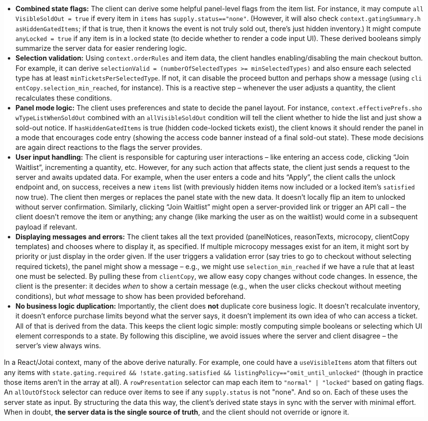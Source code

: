 - **Combined state flags:** The client can derive some helpful panel-level flags from the item list. For instance, it may compute `allVisibleSoldOut = true` if every item in `items` has `supply.status=="none"`. (However, it will also check `context.gatingSummary.hasHiddenGatedItems`; if that is true, then it knows the event is not truly sold out, there’s just hidden inventory.) It might compute `anyLocked = true` if any item is in a locked state (to decide whether to render a code input UI). These derived booleans simply summarize the server data for easier rendering logic.
- **Selection validation:** Using `context.orderRules` and item data, the client handles enabling/disabling the main checkout button. For example, it can derive `selectionValid = (numberOfSelectedTypes >= minSelectedTypes)` and also ensure each selected type has at least `minTicketsPerSelectedType`. If not, it can disable the proceed button and perhaps show a message (using `clientCopy.selection_min_reached`, for instance). This is a reactive step – whenever the user adjusts a quantity, the client recalculates these conditions.
- **Panel mode logic:** The client uses preferences and state to decide the panel layout. For instance, `context.effectivePrefs.showTypeListWhenSoldOut` combined with an `allVisibleSoldOut` condition will tell the client whether to hide the list and just show a sold-out notice. If `hasHiddenGatedItems` is true (hidden code-locked tickets exist), the client knows it should render the panel in a mode that encourages code entry (showing the access code banner instead of a final sold-out state). These mode decisions are again direct reactions to the flags the server provides.
- **User input handling:** The client is responsible for capturing user interactions – like entering an access code, clicking “Join Waitlist”, incrementing a quantity, etc. However, for any such action that affects state, the client just sends a request to the server and awaits updated data. For example, when the user enters a code and hits “Apply”, the client calls the unlock endpoint and, on success, receives a new `items` list (with previously hidden items now included or a locked item’s `satisfied` now true). The client then merges or replaces the panel state with the new data. It doesn’t locally flip an item to unlocked without server confirmation. Similarly, clicking “Join Waitlist” might open a server-provided link or trigger an API call – the client doesn’t remove the item or anything; any change (like marking the user as on the waitlist) would come in a subsequent payload if relevant.
- **Displaying messages and errors:** The client takes all the text provided (panelNotices, reasonTexts, microcopy, clientCopy templates) and chooses where to display it, as specified. If multiple microcopy messages exist for an item, it might sort by priority or just display in the order given. If the user triggers a validation error (say tries to go to checkout without selecting required tickets), the panel might show a message – e.g., we might use `selection_min_reached` if we have a rule that at least one must be selected. By pulling these from `clientCopy`, we allow easy copy changes without code changes. In essence, the client is the presenter: it decides _when_ to show a certain message (e.g., when the user clicks checkout without meeting conditions), but _what_ message to show has been provided beforehand.
- **No business logic duplication:** Importantly, the client does **not** duplicate core business logic. It doesn’t recalculate inventory, it doesn’t enforce purchase limits beyond what the server says, it doesn’t implement its own idea of who can access a ticket. All of that is derived from the data. This keeps the client logic simple: mostly computing simple booleans or selecting which UI element corresponds to a state. By following this discipline, we avoid issues where the server and client disagree – the server’s view always wins.

In a React/Jotai context, many of the above derive naturally. For example, one could have a `useVisibleItems` atom that filters out any items with `state.gating.required && !state.gating.satisfied && listingPolicy=="omit_until_unlocked"` (though in practice those items aren’t in the array at all). A `rowPresentation` selector can map each item to `"normal" | "locked"` based on gating flags. An `allOutOfStock` selector can reduce over items to see if any `supply.status` is not "none". And so on. Each of these uses the server state as input. By structuring the data this way, the client’s derived state stays in sync with the server with minimal effort. When in doubt, **the server data is the single source of truth**, and the client should not override or ignore it.
